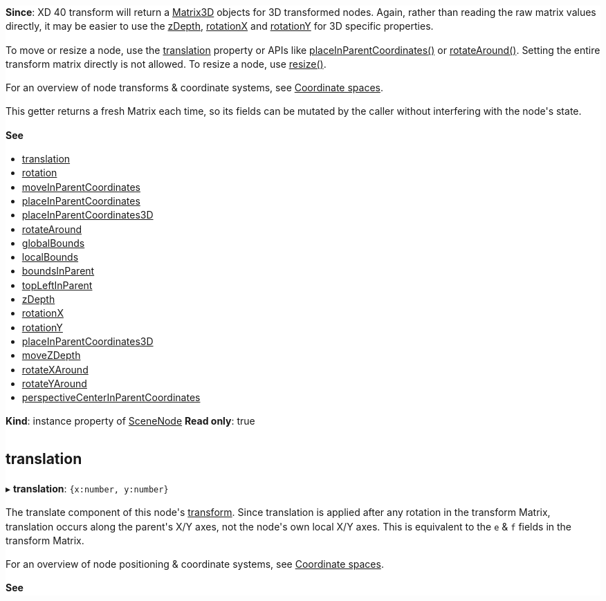 **Since**: XD 40 transform will return a [Matrix3D](/develop/reference/Matrix3D/) objects for 3D transformed nodes. Again, rather than reading the raw matrix values directly, it may be easier to use the [zDepth](#zdepth), [rotationX](#rotationx) and [rotationY](#rotationy) for 3D specific properties.

To move or resize a node, use the [translation](#translation) property or APIs like [placeInParentCoordinates()](#placeinparentcoordinates) or [rotateAround()](#rotatearound).
Setting the entire transform matrix directly is not allowed. To resize a node, use [resize()](#resize).

For an overview of node transforms & coordinate systems, see [Coordinate spaces](/develop/plugin-development/xd-concepts/coordinate-spaces-and-units/).

This getter returns a fresh Matrix each time, so its fields can be mutated by the caller without interfering with the node's state.

**See**

- [translation](#translation)
- [rotation](#rotation)
- [moveInParentCoordinates](#moveinparentcoordinates)
- [placeInParentCoordinates](#placeinparentcoordinates)
- [placeInParentCoordinates3D](#placeinparentcoordinates3d)
- [rotateAround](#rotatearound)
- [globalBounds](#globalbounds)
- [localBounds](#localbounds)
- [boundsInParent](#boundsinparent)
- [topLeftInParent](#topleftinparent)
- [zDepth](#zdepth)
- [rotationX](#rotationx)
- [rotationY](#rotationy)
- [placeInParentCoordinates3D](#placeinparentcoordinates3d)
- [moveZDepth](#movezdepth)
- [rotateXAround](#rotatexaround)
- [rotateYAround](#rotateyaround)
- [perspectiveCenterInParentCoordinates](#perspectivecenterinparentcoordinates)

**Kind**: instance property of [SceneNode](#scenenode)
**Read only**: true

## translation

▸ **translation**: `{x:number, y:number}`

The translate component of this node's [transform](#transform). Since translation is applied after any rotation in
the transform Matrix, translation occurs along the parent's X/Y axes, not the node's own local X/Y axes. This is equivalent to
the `e` & `f` fields in the transform Matrix.

For an overview of node positioning & coordinate systems, see [Coordinate spaces](/develop/plugin-development/xd-concepts/coordinate-spaces-and-units/).

**See**
